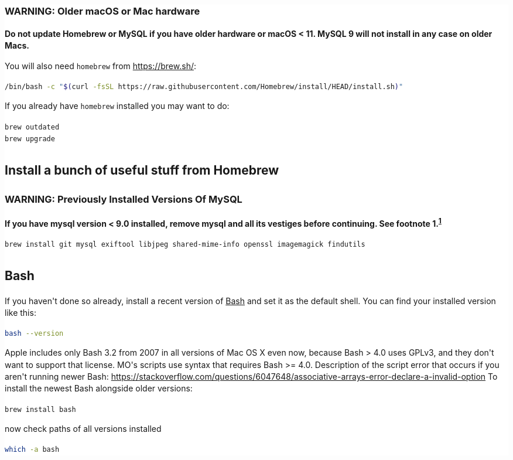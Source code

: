 ### WARNING: Older macOS or Mac hardware

**Do not update Homebrew or MySQL if you have older hardware or macOS < 11.
MySQL 9 will not install in any case on older Macs.**


You will also need `homebrew` from <https://brew.sh/>:

```sh
/bin/bash -c "$(curl -fsSL https://raw.githubusercontent.com/Homebrew/install/HEAD/install.sh)"
```

If you already have `homebrew` installed you may want to do:

```sh
brew outdated
brew upgrade
```

## Install a bunch of useful stuff from Homebrew

### WARNING: Previously Installed Versions Of MySQL

**If you have mysql version < 9.0 installed, remove mysql and all its vestiges before
continuing. See footnote 1.<sup id="a1">[1](#f1)</sup>**


```sh
brew install git mysql exiftool libjpeg shared-mime-info openssl imagemagick findutils
```

## Bash

If you haven't done so already, install a recent version of [Bash](https://www.gnu.org/software/bash/) and set
it as the default shell. You can find your installed version like this:

```sh
bash --version
```

Apple includes only Bash 3.2 from 2007 in all versions of Mac OS X even now,
because Bash > 4.0 uses GPLv3, and they don't want to support that license.
MO's scripts use syntax that requires Bash >= 4.0.
Description of the script error that occurs if you aren't running newer Bash:
<https://stackoverflow.com/questions/6047648/associative-arrays-error-declare-a-invalid-option>
To install the newest Bash alongside older versions:

```sh
brew install bash
```

now check paths of all versions installed

```sh
which -a bash
```
